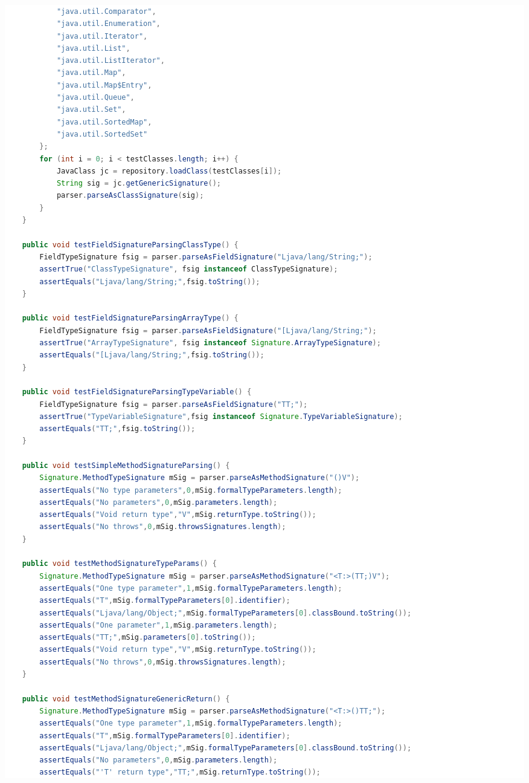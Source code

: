 ```java
			"java.util.Comparator",
			"java.util.Enumeration",
			"java.util.Iterator",
			"java.util.List",
			"java.util.ListIterator",
			"java.util.Map",
			"java.util.Map$Entry",
			"java.util.Queue",
			"java.util.Set",
			"java.util.SortedMap",
			"java.util.SortedSet"
		};
		for (int i = 0; i < testClasses.length; i++) {
			JavaClass jc = repository.loadClass(testClasses[i]);
			String sig = jc.getGenericSignature();
			parser.parseAsClassSignature(sig);
		}
	}
	
	public void testFieldSignatureParsingClassType() {
		FieldTypeSignature fsig = parser.parseAsFieldSignature("Ljava/lang/String;");
		assertTrue("ClassTypeSignature", fsig instanceof ClassTypeSignature);
		assertEquals("Ljava/lang/String;",fsig.toString());
	}
	
	public void testFieldSignatureParsingArrayType() {
		FieldTypeSignature fsig = parser.parseAsFieldSignature("[Ljava/lang/String;");
		assertTrue("ArrayTypeSignature", fsig instanceof Signature.ArrayTypeSignature);
		assertEquals("[Ljava/lang/String;",fsig.toString());		
	}
	
	public void testFieldSignatureParsingTypeVariable() {
		FieldTypeSignature fsig = parser.parseAsFieldSignature("TT;");
		assertTrue("TypeVariableSignature",fsig instanceof Signature.TypeVariableSignature);
		assertEquals("TT;",fsig.toString());
	}
	
	public void testSimpleMethodSignatureParsing() {
		Signature.MethodTypeSignature mSig = parser.parseAsMethodSignature("()V");
		assertEquals("No type parameters",0,mSig.formalTypeParameters.length);
		assertEquals("No parameters",0,mSig.parameters.length);
		assertEquals("Void return type","V",mSig.returnType.toString());
		assertEquals("No throws",0,mSig.throwsSignatures.length);
	}
	
	public void testMethodSignatureTypeParams() {
		Signature.MethodTypeSignature mSig = parser.parseAsMethodSignature("<T:>(TT;)V");
		assertEquals("One type parameter",1,mSig.formalTypeParameters.length);
		assertEquals("T",mSig.formalTypeParameters[0].identifier);
		assertEquals("Ljava/lang/Object;",mSig.formalTypeParameters[0].classBound.toString());
		assertEquals("One parameter",1,mSig.parameters.length);
		assertEquals("TT;",mSig.parameters[0].toString());
		assertEquals("Void return type","V",mSig.returnType.toString());
		assertEquals("No throws",0,mSig.throwsSignatures.length);		
	}
	
	public void testMethodSignatureGenericReturn() {
		Signature.MethodTypeSignature mSig = parser.parseAsMethodSignature("<T:>()TT;");
		assertEquals("One type parameter",1,mSig.formalTypeParameters.length);
		assertEquals("T",mSig.formalTypeParameters[0].identifier);
		assertEquals("Ljava/lang/Object;",mSig.formalTypeParameters[0].classBound.toString());
		assertEquals("No parameters",0,mSig.parameters.length);
		assertEquals("'T' return type","TT;",mSig.returnType.toString());
```